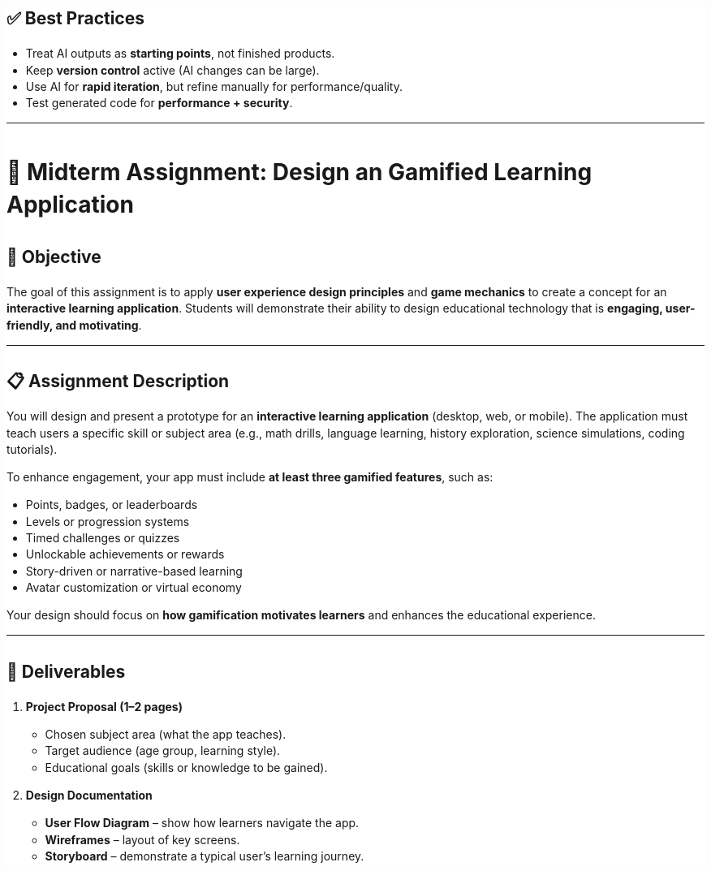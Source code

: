 
## ✅ Best Practices

* Treat AI outputs as **starting points**, not finished products.
* Keep **version control** active (AI changes can be large).
* Use AI for **rapid iteration**, but refine manually for performance/quality.
* Test generated code for **performance + security**.

---

# 📘 Midterm Assignment: Design an Gamified Learning Application

## 🎯 Objective

The goal of this assignment is to apply **user experience design principles** and **game mechanics** to create a concept for an **interactive learning application**. Students will demonstrate their ability to design educational technology that is **engaging, user-friendly, and motivating**.

---

## 📋 Assignment Description

You will design and present a prototype for an **interactive learning application** (desktop, web, or mobile). The application must teach users a specific skill or subject area (e.g., math drills, language learning, history exploration, science simulations, coding tutorials).

To enhance engagement, your app must include **at least three gamified features**, such as:

* Points, badges, or leaderboards
* Levels or progression systems
* Timed challenges or quizzes
* Unlockable achievements or rewards
* Story-driven or narrative-based learning
* Avatar customization or virtual economy

Your design should focus on **how gamification motivates learners** and enhances the educational experience.

---

## 🔑 Deliverables

1. **Project Proposal (1–2 pages)**

   * Chosen subject area (what the app teaches).
   * Target audience (age group, learning style).
   * Educational goals (skills or knowledge to be gained).

2. **Design Documentation**

   * **User Flow Diagram** – show how learners navigate the app.
   * **Wireframes** – layout of key screens.
   * **Storyboard** – demonstrate a typical user’s learning journey.
